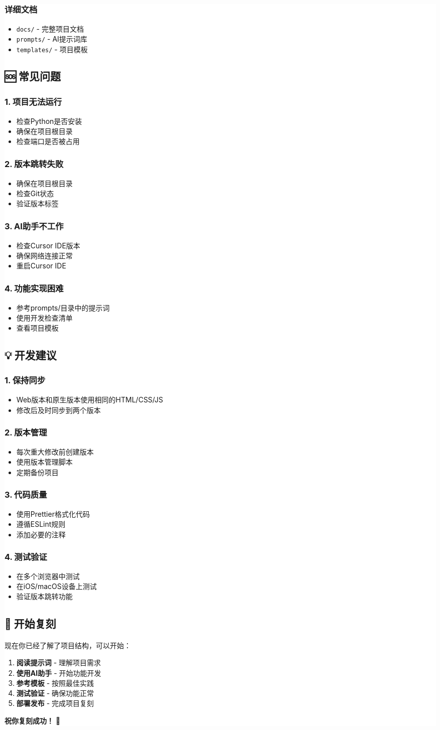 ### 详细文档
- `docs/` - 完整项目文档
- `prompts/` - AI提示词库
- `templates/` - 项目模板

## 🆘 常见问题

### 1. 项目无法运行
- 检查Python是否安装
- 确保在项目根目录
- 检查端口是否被占用

### 2. 版本跳转失败
- 确保在项目根目录
- 检查Git状态
- 验证版本标签

### 3. AI助手不工作
- 检查Cursor IDE版本
- 确保网络连接正常
- 重启Cursor IDE

### 4. 功能实现困难
- 参考prompts/目录中的提示词
- 使用开发检查清单
- 查看项目模板

## 💡 开发建议

### 1. 保持同步
- Web版本和原生版本使用相同的HTML/CSS/JS
- 修改后及时同步到两个版本

### 2. 版本管理
- 每次重大修改前创建版本
- 使用版本管理脚本
- 定期备份项目

### 3. 代码质量
- 使用Prettier格式化代码
- 遵循ESLint规则
- 添加必要的注释

### 4. 测试验证
- 在多个浏览器中测试
- 在iOS/macOS设备上测试
- 验证版本跳转功能

## 🎉 开始复刻

现在你已经了解了项目结构，可以开始：

1. **阅读提示词** - 理解项目需求
2. **使用AI助手** - 开始功能开发
3. **参考模板** - 按照最佳实践
4. **测试验证** - 确保功能正常
5. **部署发布** - 完成项目复刻

**祝你复刻成功！** 🚀
